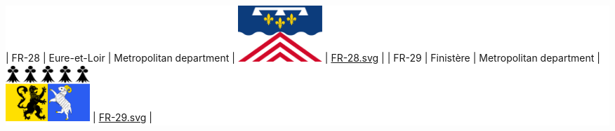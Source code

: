 | FR-28 | Eure-et-Loir | Metropolitan department | <img src='https://raw.githubusercontent.com/amckenna41/iso3166-flags/main/iso3166-2-flags/FR/FR-28.svg' height='80'> | [FR-28.svg](https://raw.githubusercontent.com/amckenna41/iso3166-flags/main/iso3166-2-flags/FR/FR-28.svg) |
| FR-29 | Finistère | Metropolitan department | <img src='https://raw.githubusercontent.com/amckenna41/iso3166-flags/main/iso3166-2-flags/FR/FR-29.svg' height='80'> | [FR-29.svg](https://raw.githubusercontent.com/amckenna41/iso3166-flags/main/iso3166-2-flags/FR/FR-29.svg) |